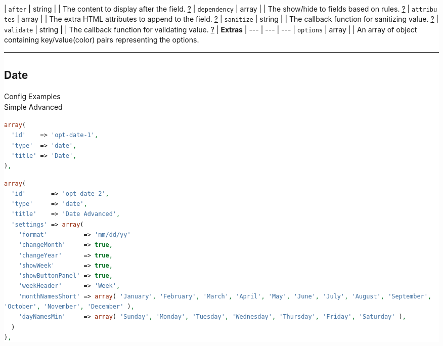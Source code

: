 | `after`            | string   |              | The content to display after the field. <a href="#/faq?id=how-to-use-common-arguments" class="csf-more-link">?</a>
| `dependency`       | array    |              | The show/hide to fields based on rules. <a href="#/faq?id=how-to-use-dependencies" class="csf-more-link">?</a>
| `attributes`       | array    |              | The extra HTML attributes to append to the field. <a href="#/faq?id=how-to-use-attributes" class="csf-more-link">?</a>
| `sanitize`         | string   |              | The callback function for sanitizing value. <a href="#/faq?id=how-to-use-sanitize" class="csf-more-link">?</a>
| `validate`         | string   |              | The callback function for validating value. <a href="#/faq?id=how-to-use-validate" class="csf-more-link">?</a>
| **Extras**         | ---      | ---          | ---
| `options`          | array    |              | An array of object containing key/value(color) pairs representing the options.

----------------------------------------------------------------------------------------------------------------------------------------------

## Date

<div class="pre-heading">Config Examples</div>

<div class="csf-tabs">
<div class="csf-tab-buttons">
<span class="csf-tab-title csf-tab-active">Simple</span>
<span class="csf-tab-title">Advanced</span>
</div>
<div class="csf-tab-contents">
<div class="csf-tab-content csf-tab-active">

```php
array(
  'id'    => 'opt-date-1',
  'type'  => 'date',
  'title' => 'Date',
),
```
</div>
<div class="csf-tab-content">

```php
array(
  'id'       => 'opt-date-2',
  'type'     => 'date',
  'title'    => 'Date Advanced',
  'settings' => array(
    'format'          => 'mm/dd/yy'
    'changeMonth'     => true,
    'changeYear'      => true,
    'showWeek'        => true,
    'showButtonPanel' => true,
    'weekHeader'      => 'Week',
    'monthNamesShort' => array( 'January', 'February', 'March', 'April', 'May', 'June', 'July', 'August', 'September', 'October', 'November', 'December' ),
    'dayNamesMin'     => array( 'Sunday', 'Monday', 'Tuesday', 'Wednesday', 'Thursday', 'Friday', 'Saturday' ),
  )
),
```
</div>
</div>
<div class="clear"></div>
</div>
